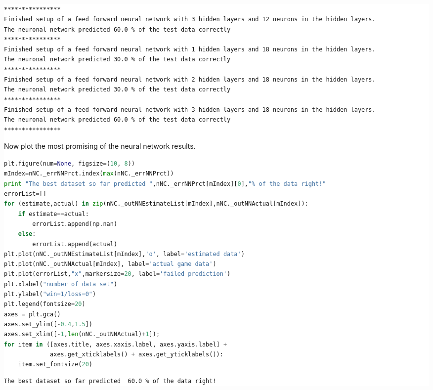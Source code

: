    ****************
    Finished setup of a feed forward neural network with 3 hidden layers and 12 neurons in the hidden layers.
    The neuronal network predicted 60.0 % of the test data correctly
    ****************
    Finished setup of a feed forward neural network with 1 hidden layers and 18 neurons in the hidden layers.
    The neuronal network predicted 30.0 % of the test data correctly
    ****************
    Finished setup of a feed forward neural network with 2 hidden layers and 18 neurons in the hidden layers.
    The neuronal network predicted 30.0 % of the test data correctly
    ****************
    Finished setup of a feed forward neural network with 3 hidden layers and 18 neurons in the hidden layers.
    The neuronal network predicted 60.0 % of the test data correctly
    ****************

Now plot the most promising of the neural network results.

```python
plt.figure(num=None, figsize=(10, 8))
mIndex=nNC._errNNPrct.index(max(nNC._errNNPrct))
print "The best dataset so far predicted ",nNC._errNNPrct[mIndex][0],"% of the data right!"
errorList=[]
for (estimate,actual) in zip(nNC._outNNEstimateList[mIndex],nNC._outNNActual[mIndex]):
    if estimate==actual:
        errorList.append(np.nan)
    else:
        errorList.append(actual)
plt.plot(nNC._outNNEstimateList[mIndex],'o', label='estimated data')
plt.plot(nNC._outNNActual[mIndex], label='actual game data')
plt.plot(errorList,"x",markersize=20, label='failed prediction')
plt.xlabel("number of data set")
plt.ylabel("win=1/loss=0")
plt.legend(fontsize=20)
axes = plt.gca()
axes.set_ylim([-0.4,1.5])
axes.set_xlim([-1,len(nNC._outNNActual)+1]);
for item in ([axes.title, axes.xaxis.label, axes.yaxis.label] +
             axes.get_xticklabels() + axes.get_yticklabels()):
    item.set_fontsize(20)
```

    The best dataset so far predicted  60.0 % of the data right!


